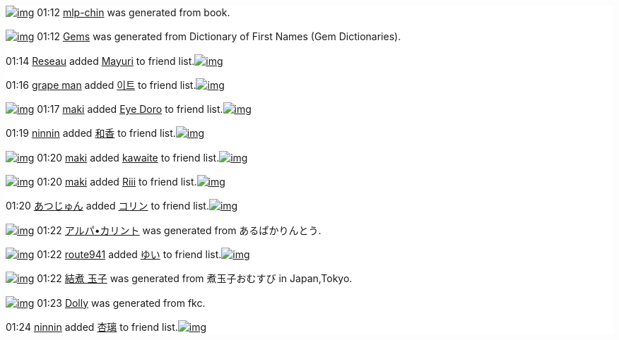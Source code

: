 [![img](http://www.deviantsart.com/3pq0f9i.png)](http://www.barcodekanojo.com/kanojo/3188243/mlp-chin) 01:12 [mlp-chin](http://www.barcodekanojo.com/kanojo/3188243/mlp-chin) was generated from book.

[![img](http://www.deviantsart.com/3ep1lvn.png)](http://www.barcodekanojo.com/kanojo/3188244/Gems) 01:12 [Gems](http://www.barcodekanojo.com/kanojo/3188244/Gems) was generated from Dictionary of First Names (Gem Dictionaries).

01:14 [Reseau](http://www.barcodekanojo.com/user/498608/Reseau) added [Mayuri](http://www.barcodekanojo.com/kanojo/2529869/Mayuri) to friend list.[![img](http://www.deviantsart.com/hcaqr8.png)](http://www.barcodekanojo.com/kanojo/2529869/Mayuri) 

01:16 [grape man](http://www.barcodekanojo.com/user/497998/grape%20man) added [이트](http://www.barcodekanojo.com/kanojo/3011374/%EC%9D%B4%ED%8A%B8) to friend list.[![img](http://www.deviantsart.com/2svplng.png)](http://www.barcodekanojo.com/kanojo/3011374/%EC%9D%B4%ED%8A%B8) 

[![img](http://www.deviantsart.com/38fe12h.jpeg)](http://www.barcodekanojo.com/user/405064/maki) 01:17 [maki](http://www.barcodekanojo.com/user/405064/maki) added [Eye Doro](http://www.barcodekanojo.com/kanojo/2601692/Eye%20Doro) to friend list.[![img](http://www.deviantsart.com/26ejdv4.png)](http://www.barcodekanojo.com/kanojo/2601692/Eye%20Doro) 

01:19 [ninnin](http://www.barcodekanojo.com/user/498610/ninnin) added [和香](http://www.barcodekanojo.com/kanojo/341/%E5%92%8C%E9%A6%99) to friend list.[![img](http://www.deviantsart.com/ogc1sf.png)](http://www.barcodekanojo.com/kanojo/341/%E5%92%8C%E9%A6%99) 

[![img](http://www.deviantsart.com/38fe12h.jpeg)](http://www.barcodekanojo.com/user/405064/maki) 01:20 [maki](http://www.barcodekanojo.com/user/405064/maki) added [kawaite](http://www.barcodekanojo.com/kanojo/2181575/kawaite) to friend list.[![img](http://www.deviantsart.com/1vhclgf.png)](http://www.barcodekanojo.com/kanojo/2181575/kawaite) 

[![img](http://www.deviantsart.com/38fe12h.jpeg)](http://www.barcodekanojo.com/user/405064/maki) 01:20 [maki](http://www.barcodekanojo.com/user/405064/maki) added [Riii](http://www.barcodekanojo.com/kanojo/2614770/Riii) to friend list.[![img](http://www.deviantsart.com/1lttk3u.png)](http://www.barcodekanojo.com/kanojo/2614770/Riii) 

01:20 [あつじゅん](http://www.barcodekanojo.com/user/485017/%E3%81%82%E3%81%A4%E3%81%98%E3%82%85%E3%82%93) added [コリン](http://www.barcodekanojo.com/kanojo/2363541/%E3%82%B3%E3%83%AA%E3%83%B3) to friend list.[![img](http://www.deviantsart.com/d21sbu.png)](http://www.barcodekanojo.com/kanojo/2363541/%E3%82%B3%E3%83%AA%E3%83%B3) 

[![img](http://www.deviantsart.com/1j8231m.png)](http://www.barcodekanojo.com/kanojo/3188245/%E3%82%A2%E3%83%AB%E3%83%91%E2%80%A2%E3%82%AB%E3%83%AA%E3%83%B3%E3%83%88) 01:22 [アルパ•カリント](http://www.barcodekanojo.com/kanojo/3188245/%E3%82%A2%E3%83%AB%E3%83%91%E2%80%A2%E3%82%AB%E3%83%AA%E3%83%B3%E3%83%88) was generated from あるぱかりんとう.

[![img](http://www.deviantsart.com/3hfsem6.jpeg)](http://www.barcodekanojo.com/user/254571/route941) 01:22 [route941](http://www.barcodekanojo.com/user/254571/route941) added [ゆい](http://www.barcodekanojo.com/kanojo/76688/%E3%82%86%E3%81%84) to friend list.[![img](http://www.deviantsart.com/3cr7k88.png)](http://www.barcodekanojo.com/kanojo/76688/%E3%82%86%E3%81%84) 

[![img](http://www.deviantsart.com/13b3ivd.png)](http://www.barcodekanojo.com/kanojo/3188246/%E7%B5%90%E7%85%AE%20%E7%8E%89%E5%AD%90) 01:22 [結煮 玉子](http://www.barcodekanojo.com/kanojo/3188246/%E7%B5%90%E7%85%AE%20%E7%8E%89%E5%AD%90) was generated from 煮玉子おむすび in Japan,Tokyo.

[![img](http://www.deviantsart.com/3ndeolb.png)](http://www.barcodekanojo.com/kanojo/3188247/Dolly) 01:23 [Dolly](http://www.barcodekanojo.com/kanojo/3188247/Dolly) was generated from fkc.

01:24 [ninnin](http://www.barcodekanojo.com/user/498611/ninnin) added [杏璃](http://www.barcodekanojo.com/kanojo/73662/%E6%9D%8F%E7%92%83) to friend list.[![img](http://www.deviantsart.com/3ilar9v.png)](http://www.barcodekanojo.com/kanojo/73662/%E6%9D%8F%E7%92%83) 
